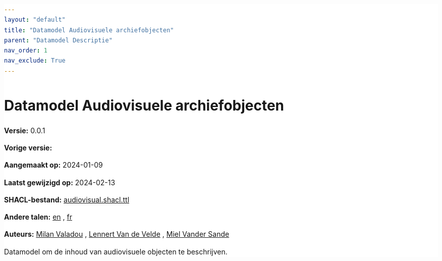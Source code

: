 ```yaml
---
layout: "default"
title: "Datamodel Audiovisuele archiefobjecten"
parent: "Datamodel Descriptie"
nav_order: 1
nav_exclude: True
---
```

<svg xmlns="http://www.w3.org/2000/svg" style="display: none;"><symbol id="svg-external-link" width="24" height="24" viewBox="0 0 24 24" fill="none" stroke="currentColor" stroke-width="2" stroke-linecap="round" stroke-linejoin="round" class="feather feather-external-link"><title id="svg-external-link-title">(external link)</title><path d="M18 13v6a2 2 0 0 1-2 2H5a2 2 0 0 1-2-2V8a2 2 0 0 1 2-2h6"></path><polyline points="15 3 21 3 21 9"></polyline><line x1="10" y1="14" x2="21" y2="3"></line> </symbol></svg>

Datamodel Audiovisuele archiefobjecten
====================

**Versie:** 0.0.1

**Vorige versie:** 

**Aangemaakt op:** 2024-01-09

**Laatst gewijzigd op:** 2024-02-13

**SHACL-bestand:** [audiovisual.shacl.ttl](audiovisual.shacl.ttl)

**Andere talen:**
[en](../en)
, [fr](../fr)

**Auteurs:**
[Milan Valadou](mailto:milan.valadou@meemoo.be)
, [Lennert Van de Velde](mailto:lennert.vandevelde@meemoo.be)
, [Miel Vander Sande](mailto:miel.vandersande@meemoo.be)


Datamodel om de inhoud van audiovisuele objecten te beschrijven.

<div class="wrap">
  <div class="zoom">